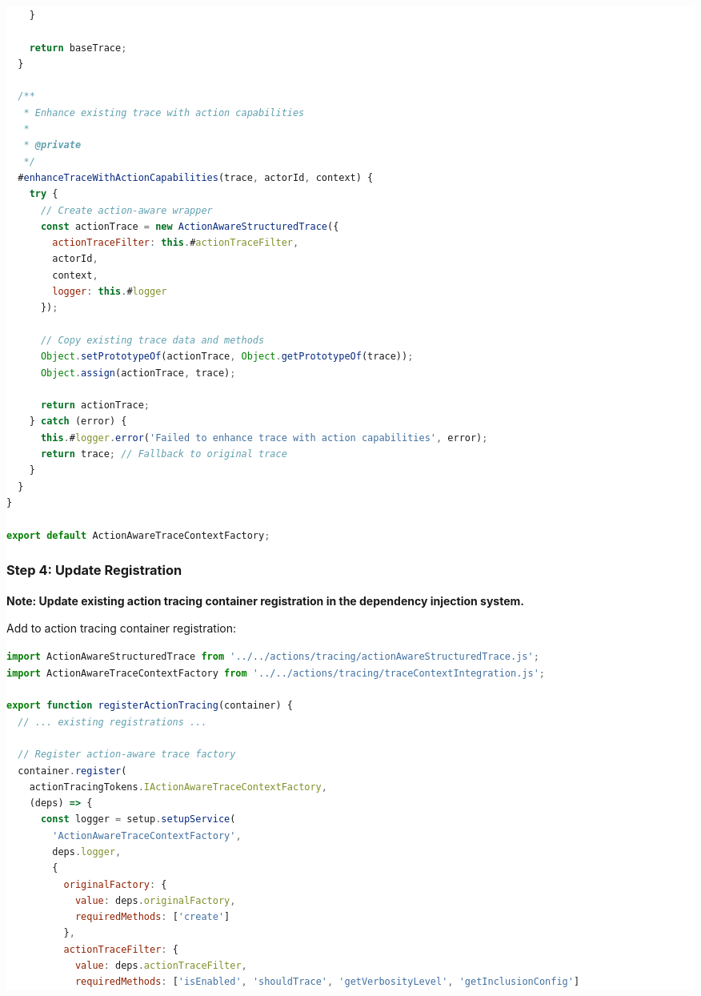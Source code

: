 ```javascript
    }

    return baseTrace;
  }

  /**
   * Enhance existing trace with action capabilities
   * 
   * @private
   */
  #enhanceTraceWithActionCapabilities(trace, actorId, context) {
    try {
      // Create action-aware wrapper
      const actionTrace = new ActionAwareStructuredTrace({
        actionTraceFilter: this.#actionTraceFilter,
        actorId,
        context,
        logger: this.#logger
      });

      // Copy existing trace data and methods
      Object.setPrototypeOf(actionTrace, Object.getPrototypeOf(trace));
      Object.assign(actionTrace, trace);

      return actionTrace;
    } catch (error) {
      this.#logger.error('Failed to enhance trace with action capabilities', error);
      return trace; // Fallback to original trace
    }
  }
}

export default ActionAwareTraceContextFactory;
```

### Step 4: Update Registration

**Note: Update existing action tracing container registration in the dependency injection system.**

Add to action tracing container registration:

```javascript
import ActionAwareStructuredTrace from '../../actions/tracing/actionAwareStructuredTrace.js';
import ActionAwareTraceContextFactory from '../../actions/tracing/traceContextIntegration.js';

export function registerActionTracing(container) {
  // ... existing registrations ...

  // Register action-aware trace factory
  container.register(
    actionTracingTokens.IActionAwareTraceContextFactory,
    (deps) => {
      const logger = setup.setupService(
        'ActionAwareTraceContextFactory',
        deps.logger,
        {
          originalFactory: {
            value: deps.originalFactory,
            requiredMethods: ['create']
          },
          actionTraceFilter: {
            value: deps.actionTraceFilter,
            requiredMethods: ['isEnabled', 'shouldTrace', 'getVerbosityLevel', 'getInclusionConfig']
```